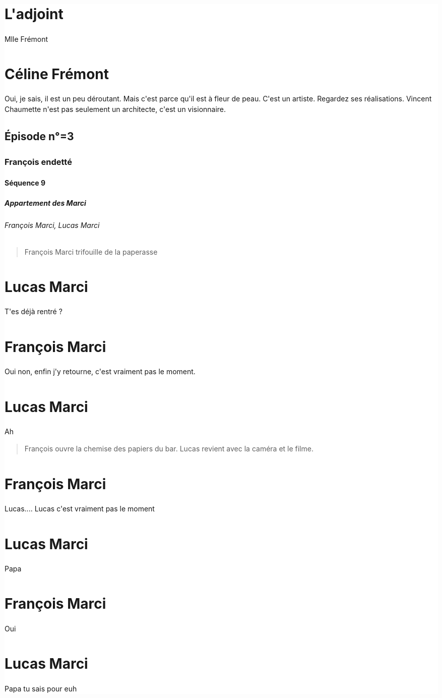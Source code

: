 # L'adjoint
Mlle Frémont

# Céline Frémont
Oui, je sais, il est un peu déroutant. Mais c'est parce qu'il est à fleur de peau. C'est un artiste. Regardez ses réalisations. Vincent Chaumette n'est pas seulement un architecte, c'est un visionnaire.


## Épisode n°=3
### François endetté
#### Séquence 9
##### Appartement des Marci
###### François Marci, Lucas Marci
>  François Marci trifouille de la paperasse

# Lucas Marci
T'es déjà rentré ?

# François Marci
Oui non, enfin j'y retourne, c'est vraiment pas le moment.

# Lucas Marci
Ah

>  François ouvre la chemise des papiers du bar. Lucas revient avec la caméra et le filme.

# François Marci
Lucas.... Lucas c'est vraiment pas le moment

# Lucas Marci
Papa

# François Marci
Oui

# Lucas Marci
Papa tu sais pour euh
